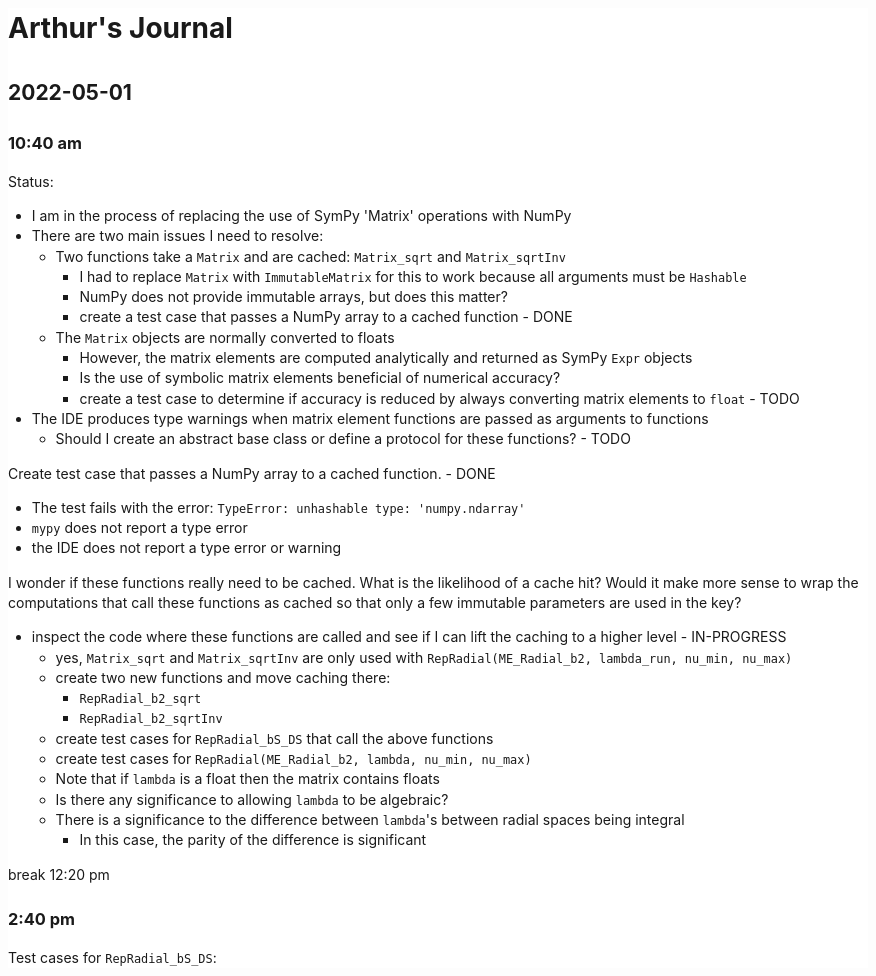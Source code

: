 # Arthur's Journal

## 2022-05-01

### 10:40 am

Status:
* I am in the process of replacing the use of SymPy 'Matrix' operations with NumPy
* There are two main issues I need to resolve:
  * Two functions take a `Matrix` and are cached: `Matrix_sqrt` and `Matrix_sqrtInv`
    * I had to replace `Matrix` with `ImmutableMatrix` for this to work because all arguments must be `Hashable`
    * NumPy does not provide immutable arrays, but does this matter?
    * create a test case that passes a NumPy array to a cached function - DONE
  * The `Matrix` objects are normally converted to floats
    * However, the matrix elements are computed analytically and returned as SymPy `Expr` objects
    * Is the use of symbolic matrix elements beneficial of numerical accuracy?
    * create a test case to determine if accuracy is reduced by always converting matrix elements to `float` - TODO
* The IDE produces type warnings when matrix element functions are passed as arguments to functions
  * Should I create an abstract base class or define a protocol for these functions? - TODO

Create test case that passes a NumPy array to a cached function. - DONE
* The test fails with the error: `TypeError: unhashable type: 'numpy.ndarray'`
* `mypy` does not report a type error
* the IDE does not report a type error or warning

I wonder if these functions really need to be cached.
What is the likelihood of a cache hit?
Would it make more sense to wrap the computations that call these functions as cached so that
only a few immutable parameters are used in the key?
* inspect the code where these functions are called and see if I can lift the caching to a higher level - IN-PROGRESS
  * yes, `Matrix_sqrt` and `Matrix_sqrtInv` are only used with `RepRadial(ME_Radial_b2, lambda_run, nu_min, nu_max)`
  * create two new functions and move caching there:
    * `RepRadial_b2_sqrt` 
    * `RepRadial_b2_sqrtInv`
  * create test cases for `RepRadial_bS_DS` that call the above functions
  * create test cases for `RepRadial(ME_Radial_b2, lambda, nu_min, nu_max)`
  * Note that if `lambda` is a float then the matrix contains floats
  * Is there any significance to allowing `lambda` to be algebraic?
  * There is a significance to the difference between `lambda`'s between radial spaces being integral
    * In this case, the parity of the difference is significant

break 12:20 pm

### 2:40 pm

Test cases for `RepRadial_bS_DS`:
